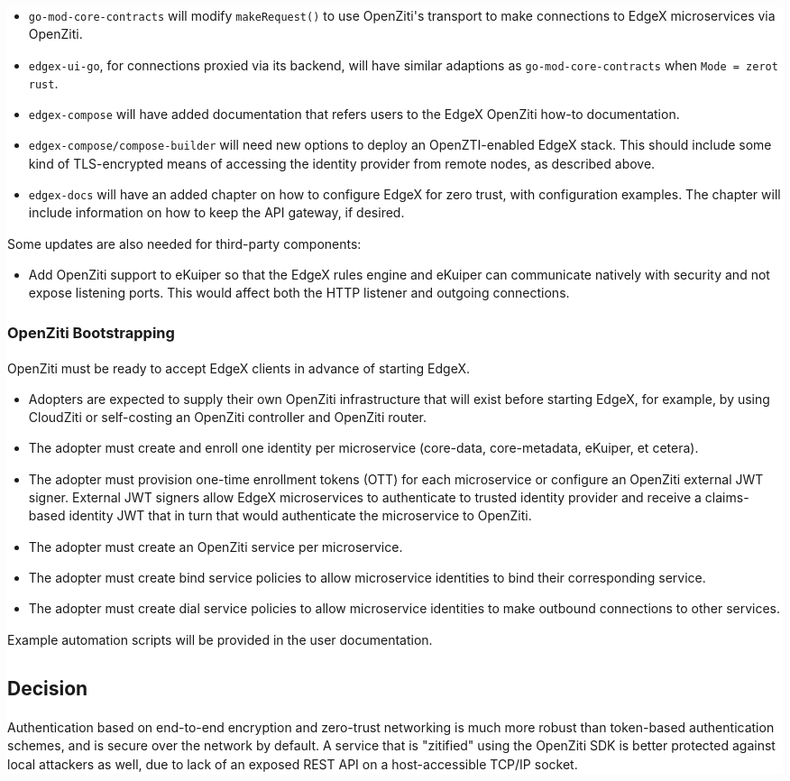 - `go-mod-core-contracts` will modify `makeRequest()` to use
  OpenZiti's transport to make connections to EdgeX microservices via OpenZiti.

- `edgex-ui-go`, for connections proxied via its backend,
  will have similar adaptions as `go-mod-core-contracts`
  when `Mode = zerotrust`.

- `edgex-compose` will have added documentation that refers users
  to the EdgeX OpenZiti how-to documentation.

- `edgex-compose/compose-builder` will need new options to
  deploy an OpenZTI-enabled EdgeX stack.
  This should include some kind of TLS-encrypted means
  of accessing the identity provider from remote nodes, as described above.
  
- `edgex-docs` will have an added chapter on how to configure EdgeX
  for zero trust, with configuration examples.  The chapter will
  include information on how to keep the API gateway, if desired.

Some updates are also needed for third-party components:

- Add OpenZiti support to eKuiper so that the EdgeX rules engine
  and eKuiper can communicate natively with security and not expose listening ports.
  This would affect both the HTTP listener and outgoing connections.

### OpenZiti Bootstrapping

OpenZiti must be ready to accept EdgeX clients in advance of starting EdgeX.

- Adopters are expected to supply their own OpenZiti infrastructure
  that will exist before starting EdgeX, for example, by using CloudZiti
  or self-costing an OpenZiti controller and OpenZiti router.
  
- The adopter must create and enroll one identity per microservice
  (core-data, core-metadata, eKuiper, et cetera).

- The adopter must provision one-time enrollment tokens (OTT) for each
  microservice or configure an OpenZiti external JWT signer.
  External JWT signers allow EdgeX microservices
  to authenticate to trusted identity provider
  and receive a claims-based identity JWT that in turn that would
  authenticate the microservice to OpenZiti.
  
- The adopter must create an OpenZiti service per microservice.

- The adopter must create bind service policies to allow
  microservice identities to bind their corresponding service.
  
- The adopter must create dial service policies to allow
  microservice identities to make outbound connections to other services.

Example automation scripts will be provided in the user documentation.


## Decision

Authentication based on end-to-end encryption and zero-trust networking
is much more robust than token-based authentication schemes,
and is secure over the network by default.
A service that is "zitified" using the OpenZiti SDK
is better protected against local attackers as well,
due to lack of an exposed REST API on a host-accessible TCP/IP socket.
